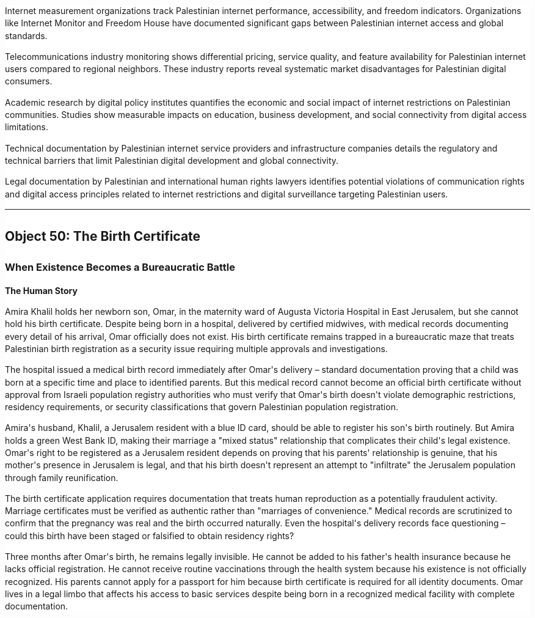 Internet measurement organizations track Palestinian internet performance, accessibility, and freedom indicators. Organizations like Internet Monitor and Freedom House have documented significant gaps between Palestinian internet access and global standards.

Telecommunications industry monitoring shows differential pricing, service quality, and feature availability for Palestinian internet users compared to regional neighbors. These industry reports reveal systematic market disadvantages for Palestinian digital consumers.

Academic research by digital policy institutes quantifies the economic and social impact of internet restrictions on Palestinian communities. Studies show measurable impacts on education, business development, and social connectivity from digital access limitations.

Technical documentation by Palestinian internet service providers and infrastructure companies details the regulatory and technical barriers that limit Palestinian digital development and global connectivity.

Legal documentation by Palestinian and international human rights lawyers identifies potential violations of communication rights and digital access principles related to internet restrictions and digital surveillance targeting Palestinian users.

---

## Object 50: The Birth Certificate
### When Existence Becomes a Bureaucratic Battle

**The Human Story**

Amira Khalil holds her newborn son, Omar, in the maternity ward of Augusta Victoria Hospital in East Jerusalem, but she cannot hold his birth certificate. Despite being born in a hospital, delivered by certified midwives, with medical records documenting every detail of his arrival, Omar officially does not exist. His birth certificate remains trapped in a bureaucratic maze that treats Palestinian birth registration as a security issue requiring multiple approvals and investigations.

The hospital issued a medical birth record immediately after Omar's delivery – standard documentation proving that a child was born at a specific time and place to identified parents. But this medical record cannot become an official birth certificate without approval from Israeli population registry authorities who must verify that Omar's birth doesn't violate demographic restrictions, residency requirements, or security classifications that govern Palestinian population registration.

Amira's husband, Khalil, a Jerusalem resident with a blue ID card, should be able to register his son's birth routinely. But Amira holds a green West Bank ID, making their marriage a "mixed status" relationship that complicates their child's legal existence. Omar's right to be registered as a Jerusalem resident depends on proving that his parents' relationship is genuine, that his mother's presence in Jerusalem is legal, and that his birth doesn't represent an attempt to "infiltrate" the Jerusalem population through family reunification.

The birth certificate application requires documentation that treats human reproduction as a potentially fraudulent activity. Marriage certificates must be verified as authentic rather than "marriages of convenience." Medical records are scrutinized to confirm that the pregnancy was real and the birth occurred naturally. Even the hospital's delivery records face questioning – could this birth have been staged or falsified to obtain residency rights?

Three months after Omar's birth, he remains legally invisible. He cannot be added to his father's health insurance because he lacks official registration. He cannot receive routine vaccinations through the health system because his existence is not officially recognized. His parents cannot apply for a passport for him because birth certificate is required for all identity documents. Omar lives in a legal limbo that affects his access to basic services despite being born in a recognized medical facility with complete documentation.
